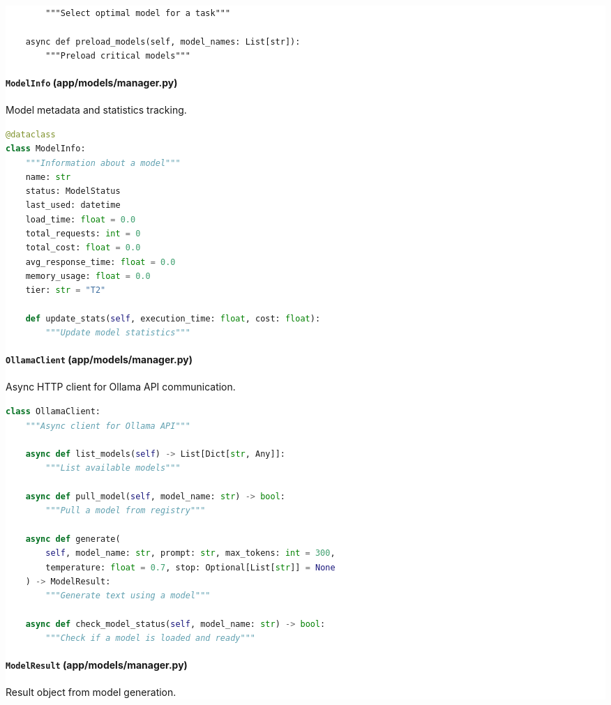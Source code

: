 ```
        """Select optimal model for a task"""
    
    async def preload_models(self, model_names: List[str]):
        """Preload critical models"""
```

#### `ModelInfo` (app/models/manager.py)
Model metadata and statistics tracking.

```python
@dataclass
class ModelInfo:
    """Information about a model"""
    name: str
    status: ModelStatus
    last_used: datetime
    load_time: float = 0.0
    total_requests: int = 0
    total_cost: float = 0.0
    avg_response_time: float = 0.0
    memory_usage: float = 0.0
    tier: str = "T2"
    
    def update_stats(self, execution_time: float, cost: float):
        """Update model statistics"""
```

#### `OllamaClient` (app/models/manager.py)
Async HTTP client for Ollama API communication.

```python
class OllamaClient:
    """Async client for Ollama API"""
    
    async def list_models(self) -> List[Dict[str, Any]]:
        """List available models"""
    
    async def pull_model(self, model_name: str) -> bool:
        """Pull a model from registry"""
    
    async def generate(
        self, model_name: str, prompt: str, max_tokens: int = 300,
        temperature: float = 0.7, stop: Optional[List[str]] = None
    ) -> ModelResult:
        """Generate text using a model"""
    
    async def check_model_status(self, model_name: str) -> bool:
        """Check if a model is loaded and ready"""
```

#### `ModelResult` (app/models/manager.py)
Result object from model generation.

